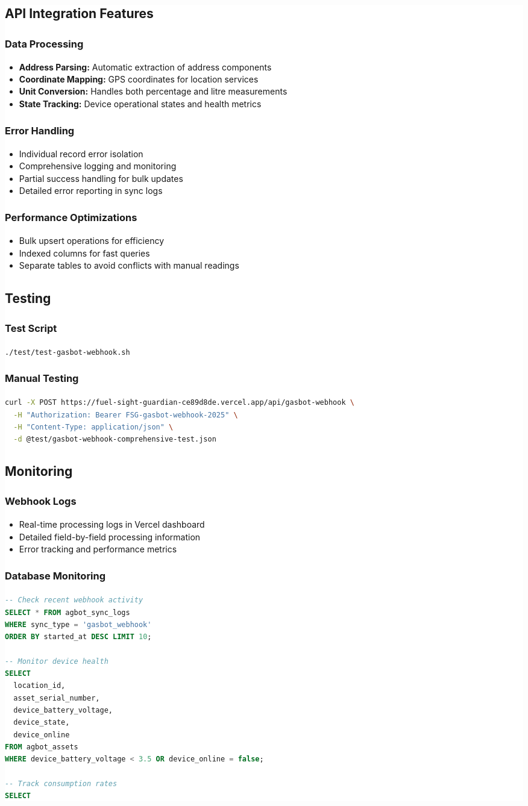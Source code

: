 ## API Integration Features

### Data Processing
- **Address Parsing:** Automatic extraction of address components
- **Coordinate Mapping:** GPS coordinates for location services
- **Unit Conversion:** Handles both percentage and litre measurements
- **State Tracking:** Device operational states and health metrics

### Error Handling
- Individual record error isolation
- Comprehensive logging and monitoring
- Partial success handling for bulk updates
- Detailed error reporting in sync logs

### Performance Optimizations
- Bulk upsert operations for efficiency
- Indexed columns for fast queries
- Separate tables to avoid conflicts with manual readings

## Testing

### Test Script
```bash
./test/test-gasbot-webhook.sh
```

### Manual Testing
```bash
curl -X POST https://fuel-sight-guardian-ce89d8de.vercel.app/api/gasbot-webhook \
  -H "Authorization: Bearer FSG-gasbot-webhook-2025" \
  -H "Content-Type: application/json" \
  -d @test/gasbot-webhook-comprehensive-test.json
```

## Monitoring

### Webhook Logs
- Real-time processing logs in Vercel dashboard
- Detailed field-by-field processing information
- Error tracking and performance metrics

### Database Monitoring
```sql
-- Check recent webhook activity
SELECT * FROM agbot_sync_logs 
WHERE sync_type = 'gasbot_webhook' 
ORDER BY started_at DESC LIMIT 10;

-- Monitor device health
SELECT 
  location_id,
  asset_serial_number,
  device_battery_voltage,
  device_state,
  device_online
FROM agbot_assets 
WHERE device_battery_voltage < 3.5 OR device_online = false;

-- Track consumption rates
SELECT 
```